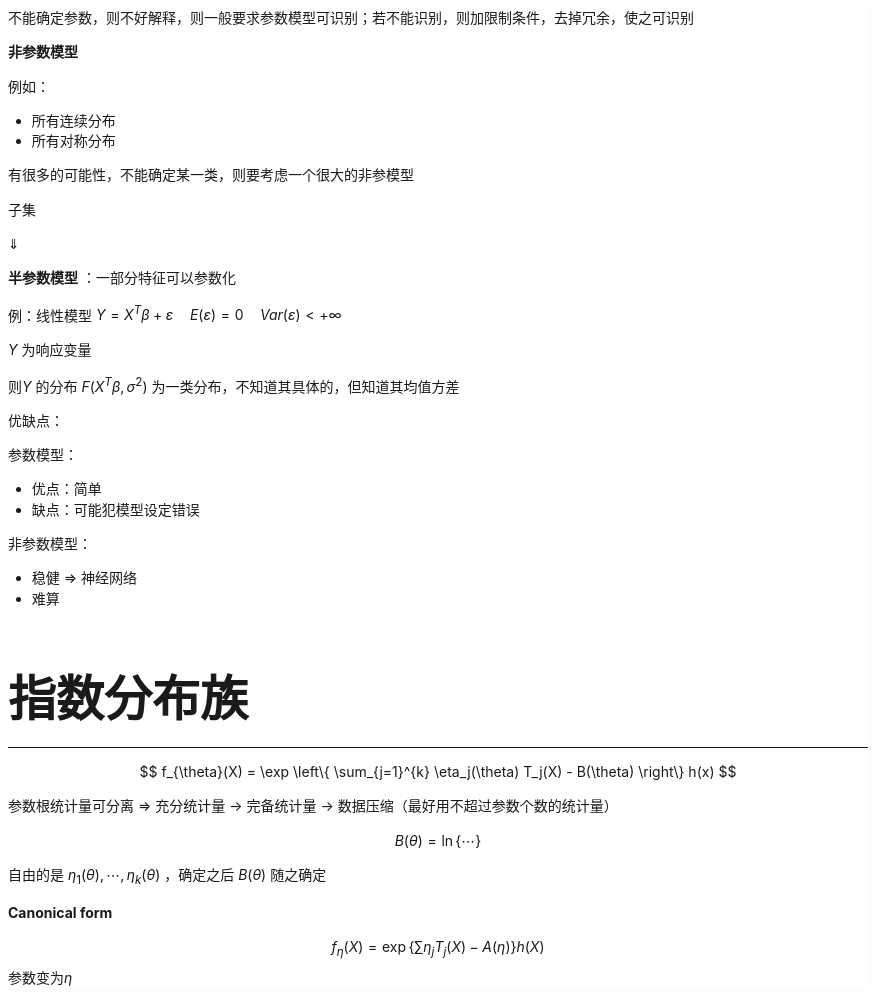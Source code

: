 不能确定参数，则不好解释，则一般要求参数模型可识别；若不能识别，则加限制条件，去掉冗余，使之可识别


**非参数模型**

例如：
 + 所有连续分布
 + 所有对称分布

 有很多的可能性，不能确定某一类，则要考虑一个很大的非参模型

 子集

 $\Downarrow$ 

 **半参数模型** ：一部分特征可以参数化

 例：线性模型 $Y=X^T \beta + \varepsilon \quad E(\varepsilon)=0 \quad Var(\varepsilon) < + \infty$

 $Y$ 为响应变量

 则$Y$ 的分布 $F(X^T \beta ,\sigma^2)$ 为一类分布，不知道其具体的，但知道其均值方差

 优缺点：

 参数模型：
  + 优点：简单
  + 缺点：可能犯模型设定错误

 非参数模型：
 + 稳健 $\Rightarrow$ 神经网络
 + 难算



<br />
<br />

<div style="page-break-after: always;"></div>

<head><style>div.solid {border-style:solid;}</style></head>
<b><font size="7">指数分布族</font></b>

------


$$
f_{\theta}(X) = \exp \left\{ \sum_{j=1}^{k} \eta_j(\theta) T_j(X) - B(\theta) \right\} h(x) 
$$

参数根统计量可分离 $\Rightarrow$ 充分统计量 $\to$ 完备统计量 $\to$ 数据压缩（最好用不超过参数个数的统计量）

$$
B(\theta) = \ln \left\{ \cdots \right\}
$$

自由的是 $\eta_1(\theta),\cdots,\eta_k(\theta)$ ，确定之后 $B(\theta)$ 随之确定

**Canonical form** 

$$
f_{\eta}(X) = \exp \left\{ \sum \eta_j T_j(X) - A(\eta) \right\} h(X)
$$
参数变为$\eta$ 
